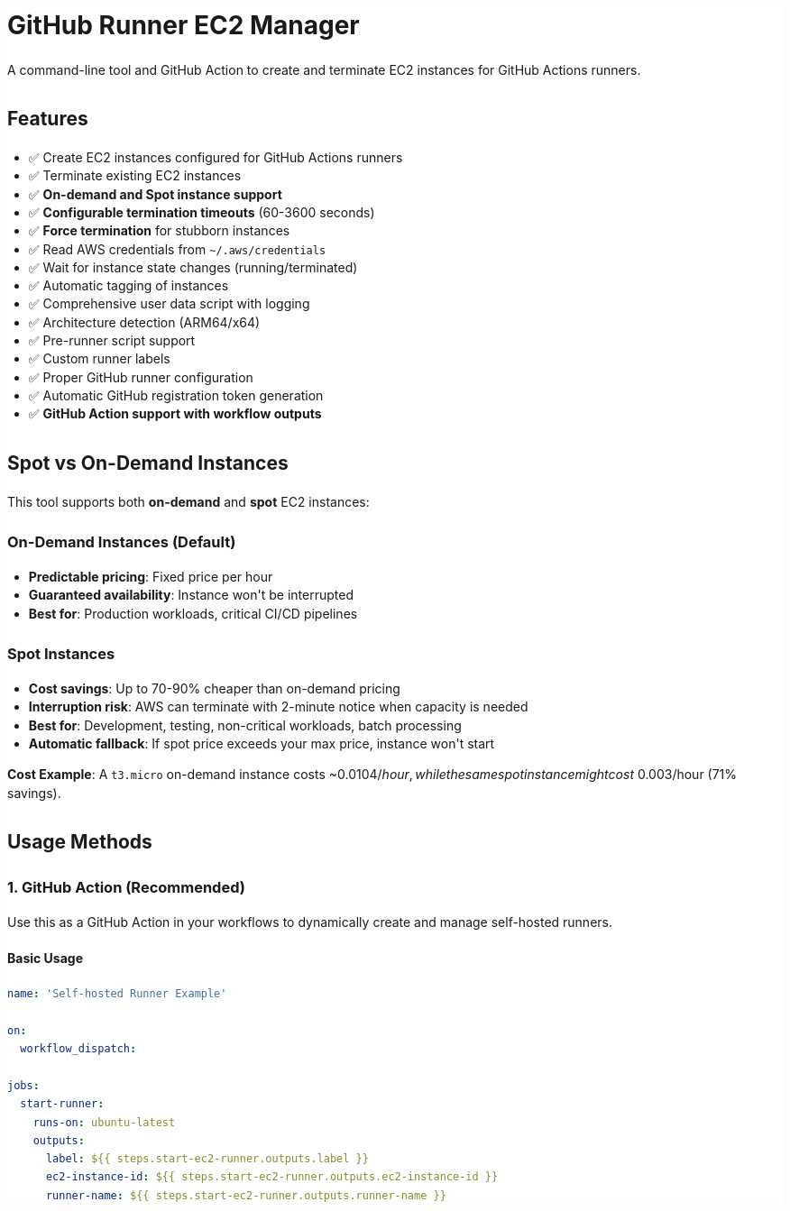 # GitHub Runner EC2 Manager

A command-line tool and GitHub Action to create and terminate EC2 instances for GitHub Actions runners.

## Features

- ✅ Create EC2 instances configured for GitHub Actions runners
- ✅ Terminate existing EC2 instances
- ✅ **On-demand and Spot instance support**
- ✅ **Configurable termination timeouts** (60-3600 seconds)
- ✅ **Force termination** for stubborn instances
- ✅ Read AWS credentials from `~/.aws/credentials`
- ✅ Wait for instance state changes (running/terminated)
- ✅ Automatic tagging of instances
- ✅ Comprehensive user data script with logging
- ✅ Architecture detection (ARM64/x64)
- ✅ Pre-runner script support
- ✅ Custom runner labels
- ✅ Proper GitHub runner configuration
- ✅ Automatic GitHub registration token generation
- ✅ **GitHub Action support with workflow outputs**

## Spot vs On-Demand Instances

This tool supports both **on-demand** and **spot** EC2 instances:

### On-Demand Instances (Default)
- **Predictable pricing**: Fixed price per hour
- **Guaranteed availability**: Instance won't be interrupted
- **Best for**: Production workloads, critical CI/CD pipelines

### Spot Instances
- **Cost savings**: Up to 70-90% cheaper than on-demand pricing
- **Interruption risk**: AWS can terminate with 2-minute notice when capacity is needed
- **Best for**: Development, testing, non-critical workloads, batch processing
- **Automatic fallback**: If spot price exceeds your max price, instance won't start

**Cost Example**: A `t3.micro` on-demand instance costs ~$0.0104/hour, while the same spot instance might cost ~$0.003/hour (71% savings).

## Usage Methods

### 1. GitHub Action (Recommended)

Use this as a GitHub Action in your workflows to dynamically create and manage self-hosted runners.

#### Basic Usage

```yaml
name: 'Self-hosted Runner Example'

on:
  workflow_dispatch:

jobs:
  start-runner:
    runs-on: ubuntu-latest
    outputs:
      label: ${{ steps.start-ec2-runner.outputs.label }}
      ec2-instance-id: ${{ steps.start-ec2-runner.outputs.ec2-instance-id }}
      runner-name: ${{ steps.start-ec2-runner.outputs.runner-name }}
```